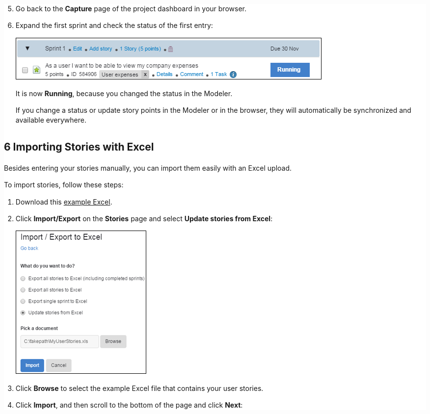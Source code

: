 5. Go back to the **Capture** page of the project dashboard in your browser.
6. Expand the first sprint and check the status of the first entry:

    ![](attachments/collaborate/18580489.png)

    It is now **Running**, because you changed the status in the Modeler.

    <div class="alert alert-info">

    If you change a status or update story points in the Modeler or in the browser, they will automatically be synchronized and available everywhere.

    </div>

## 6 Importing Stories with Excel

Besides entering your stories manually, you can import them easily with an Excel upload.

To import stories, follow these steps:

1. Download this [example Excel](attachments/collaborate/18580488.xls).
2. Click **Import/Export** on the **Stories** page and select **Update stories from Excel**:

    ![](attachments/collaborate/18580502.png)

3. Click **Browse** to select the example Excel file that contains your user stories.
4. Click **Import**, and then scroll to the bottom of the page and click **Next**:
